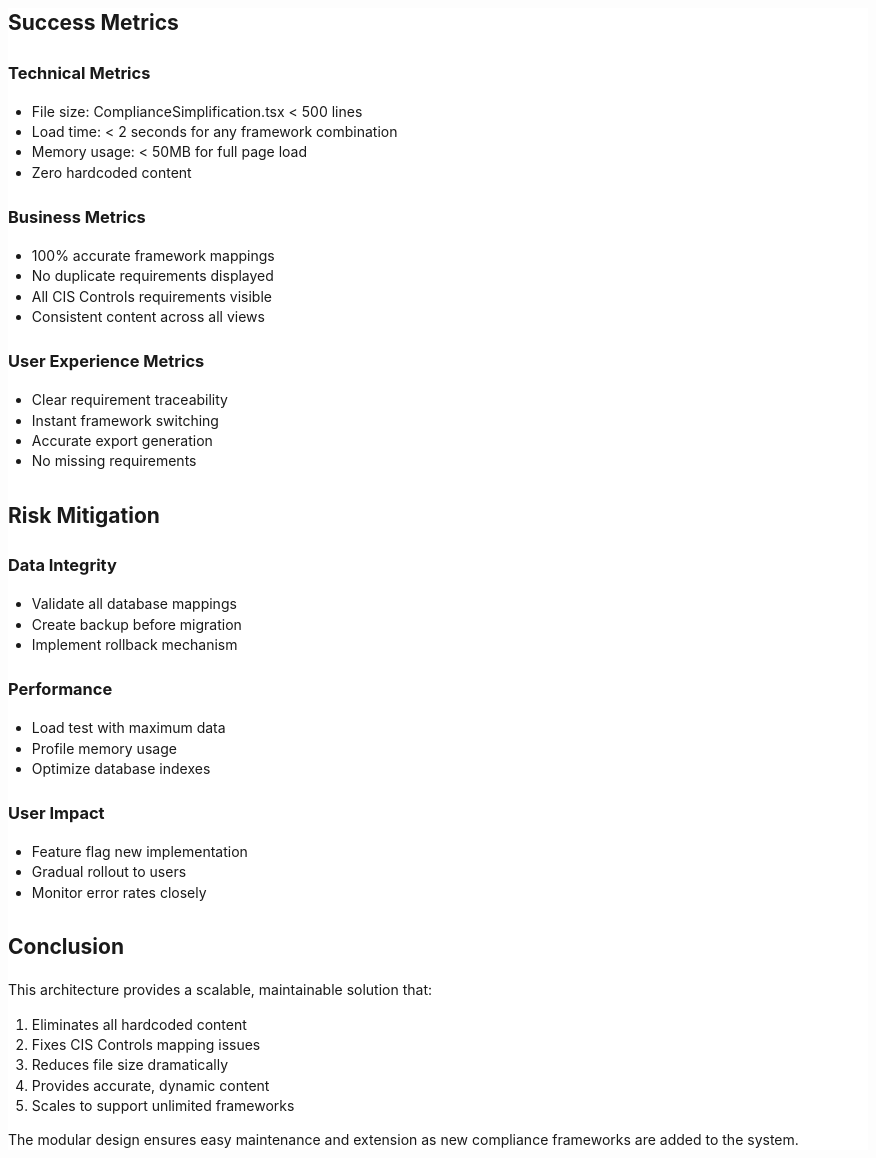 ## Success Metrics

### Technical Metrics
- File size: ComplianceSimplification.tsx < 500 lines
- Load time: < 2 seconds for any framework combination
- Memory usage: < 50MB for full page load
- Zero hardcoded content

### Business Metrics
- 100% accurate framework mappings
- No duplicate requirements displayed
- All CIS Controls requirements visible
- Consistent content across all views

### User Experience Metrics
- Clear requirement traceability
- Instant framework switching
- Accurate export generation
- No missing requirements

## Risk Mitigation

### Data Integrity
- Validate all database mappings
- Create backup before migration
- Implement rollback mechanism

### Performance
- Load test with maximum data
- Profile memory usage
- Optimize database indexes

### User Impact
- Feature flag new implementation
- Gradual rollout to users
- Monitor error rates closely

## Conclusion

This architecture provides a scalable, maintainable solution that:
1. Eliminates all hardcoded content
2. Fixes CIS Controls mapping issues
3. Reduces file size dramatically
4. Provides accurate, dynamic content
5. Scales to support unlimited frameworks

The modular design ensures easy maintenance and extension as new compliance frameworks are added to the system.